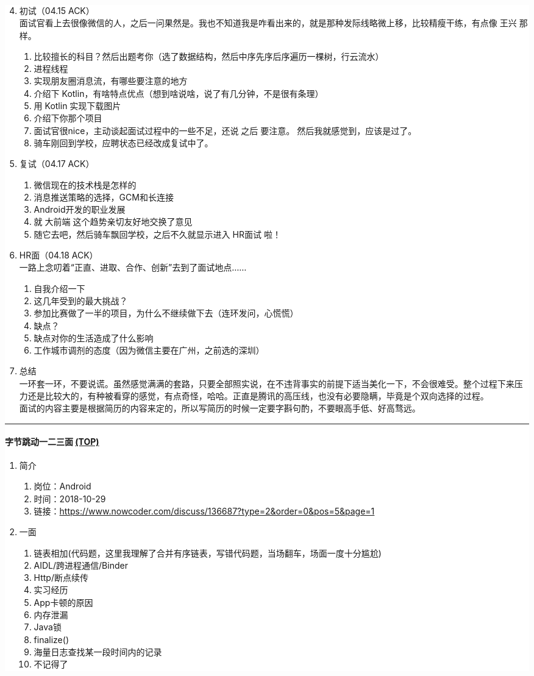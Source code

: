 4. 初试（04.15 ACK）<br>
	面试官看上去很像微信的人，之后一问果然是。我也不知道我是咋看出来的，就是那种发际线略微上移，比较精瘦干练，有点像 王兴 那样。

	1. 比较擅长的科目？然后出题考你（选了数据结构，然后中序先序后序遍历一棵树，行云流水）
	2. 进程线程
	3. 实现朋友圈消息流，有哪些要注意的地方
	4. 介绍下 Kotlin，有啥特点优点（想到啥说啥，说了有几分钟，不是很有条理）
	5. 用 Kotlin 实现下载图片
	6. 介绍下你那个项目
	7. 面试官很nice，主动谈起面试过程中的一些不足，还说 之后 要注意。 然后我就感觉到，应该是过了。
	8. 骑车刚回到学校，应聘状态已经改成复试中了。

5. 复试（04.17 ACK）<br>
	1. 微信现在的技术栈是怎样的
	2. 消息推送策略的选择，GCM和长连接
	3. Android开发的职业发展
	4. 就 大前端 这个趋势亲切友好地交换了意见
	5. 随它去吧，然后骑车飘回学校，之后不久就显示进入 HR面试 啦！

6. HR面（04.18 ACK）<br>
	一路上念叨着“正直、进取、合作、创新”去到了面试地点……

	1. 自我介绍一下
	2. 这几年受到的最大挑战？
	3. 参加比赛做了一半的项目，为什么不继续做下去（连环发问，心慌慌）
	4. 缺点？
	5. 缺点对你的生活造成了什么影响
	6. 工作城市调剂的态度（因为微信主要在广州，之前选的深圳）
	
7. 总结<br>
	一环套一环，不要说谎。虽然感觉满满的套路，只要全部照实说，在不违背事实的前提下适当美化一下，不会很难受。整个过程下来压力还是比较大的，有种被看穿的感觉，有点奇怪，哈哈。正直是腾讯的高压线，也没有必要隐瞒，毕竟是个双向选择的过程。<br>
	面试的内容主要是根据简历的内容来定的，所以写简历的时候一定要字斟句酌，不要眼高手低、好高骛远。

----

<span id = "interview_5"></span>
#### 字节跳动一二三面 [(TOP)](#home)
1. 简介
	1. 岗位：Android
	2. 时间：2018-10-29
	3. 链接：https://www.nowcoder.com/discuss/136687?type=2&order=0&pos=5&page=1

2. 一面
	1. 链表相加(代码题，这里我理解了合并有序链表，写错代码题，当场翻车，场面一度十分尴尬)
	2. AIDL/跨进程通信/Binder
	3. Http/断点续传
	4. 实习经历
	5. App卡顿的原因
	6. 内存泄漏
	7. Java锁
	8. finalize()
	9. 海量日志查找某一段时间内的记录
	10. 不记得了
